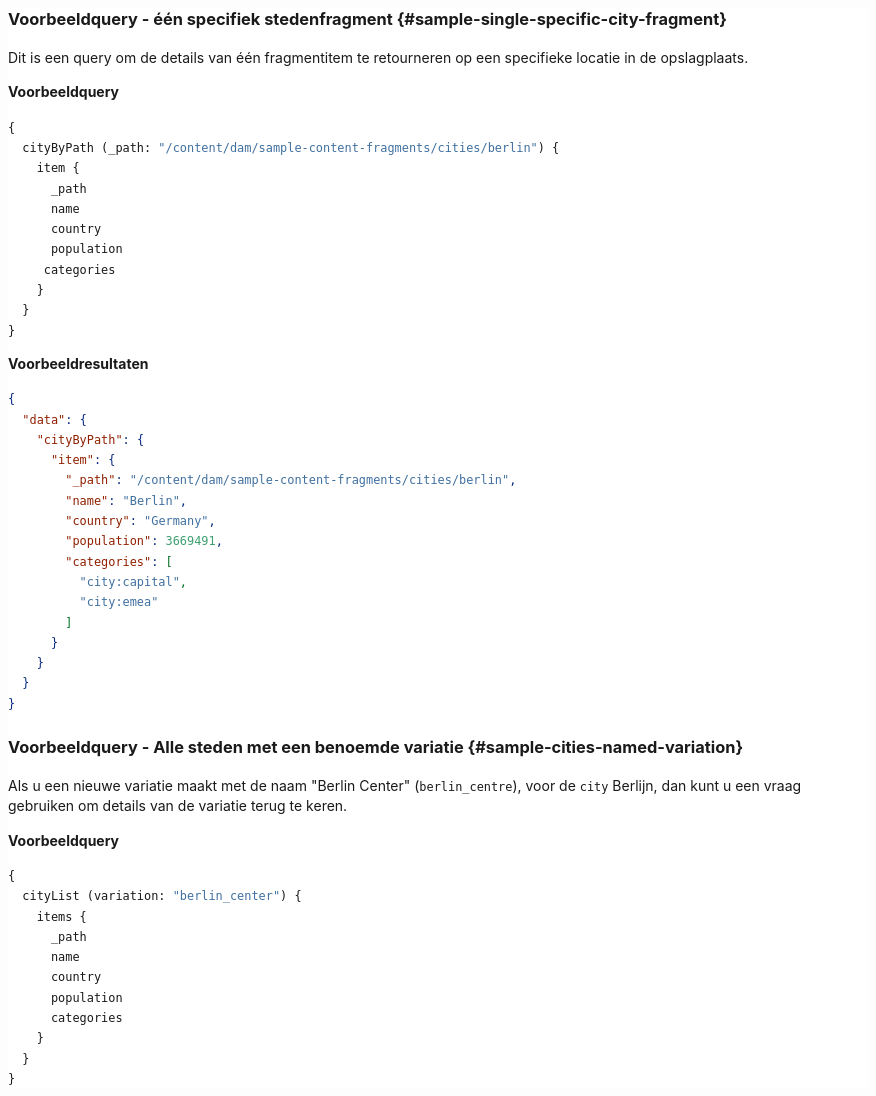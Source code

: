 ### Voorbeeldquery - één specifiek stedenfragment {#sample-single-specific-city-fragment}

Dit is een query om de details van één fragmentitem te retourneren op een specifieke locatie in de opslagplaats.

**Voorbeeldquery**

```graphql
{
  cityByPath (_path: "/content/dam/sample-content-fragments/cities/berlin") {
    item {
      _path
      name
      country
      population
     categories
    }
  }
}
```

**Voorbeeldresultaten**

```json
{
  "data": {
    "cityByPath": {
      "item": {
        "_path": "/content/dam/sample-content-fragments/cities/berlin",
        "name": "Berlin",
        "country": "Germany",
        "population": 3669491,
        "categories": [
          "city:capital",
          "city:emea"
        ]
      }
    }
  }
}
```

### Voorbeeldquery - Alle steden met een benoemde variatie {#sample-cities-named-variation}

Als u een nieuwe variatie maakt met de naam &quot;Berlin Center&quot; (`berlin_centre`), voor de `city` Berlijn, dan kunt u een vraag gebruiken om details van de variatie terug te keren.

**Voorbeeldquery**

```graphql
{
  cityList (variation: "berlin_center") {
    items {
      _path
      name
      country
      population
      categories
    }
  }
}
```
